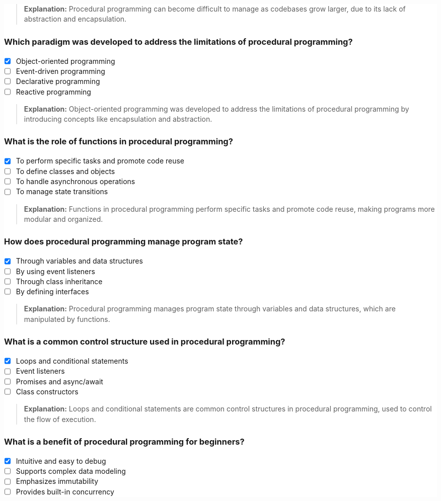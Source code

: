 > **Explanation:** Procedural programming can become difficult to manage as codebases grow larger, due to its lack of abstraction and encapsulation.

### Which paradigm was developed to address the limitations of procedural programming?

- [x] Object-oriented programming
- [ ] Event-driven programming
- [ ] Declarative programming
- [ ] Reactive programming

> **Explanation:** Object-oriented programming was developed to address the limitations of procedural programming by introducing concepts like encapsulation and abstraction.

### What is the role of functions in procedural programming?

- [x] To perform specific tasks and promote code reuse
- [ ] To define classes and objects
- [ ] To handle asynchronous operations
- [ ] To manage state transitions

> **Explanation:** Functions in procedural programming perform specific tasks and promote code reuse, making programs more modular and organized.

### How does procedural programming manage program state?

- [x] Through variables and data structures
- [ ] By using event listeners
- [ ] Through class inheritance
- [ ] By defining interfaces

> **Explanation:** Procedural programming manages program state through variables and data structures, which are manipulated by functions.

### What is a common control structure used in procedural programming?

- [x] Loops and conditional statements
- [ ] Event listeners
- [ ] Promises and async/await
- [ ] Class constructors

> **Explanation:** Loops and conditional statements are common control structures in procedural programming, used to control the flow of execution.

### What is a benefit of procedural programming for beginners?

- [x] Intuitive and easy to debug
- [ ] Supports complex data modeling
- [ ] Emphasizes immutability
- [ ] Provides built-in concurrency
